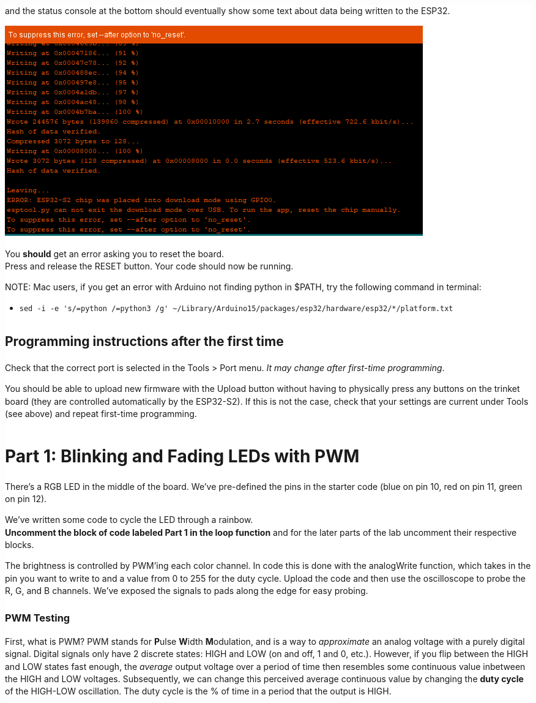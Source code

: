 <p>and the status console at the bottom should eventually show some text about data being written to the ESP32.</p>
<p><img src="../assets/lab8/trinket1.png" alt="trinket1" loading="lazy"></p>
<p>You <strong>should</strong> get an error asking you to reset the board.<br>
Press and release the RESET button. Your code should now be running.</p>
<p>NOTE: Mac users, if you get an error with Arduino not finding python in $PATH, try the following command in terminal:</p>
<ul>
<li><code>sed -i -e 's/=python /=python3 /g' ~/Library/Arduino15/packages/esp32/hardware/esp32/*/platform.txt</code></li>
</ul>
<h2 id="programming-instructions-after-the-first-time">Programming instructions after the first time</h2>
<p>Check that the correct port is selected in the Tools &gt; Port menu. <em>It may change after first-time programming</em>.</p>
<p>You should be able to upload new firmware with the Upload button without having to physically press any buttons on the trinket board (they are controlled automatically by the ESP32-S2). If this is not the case, check that your settings are current under Tools (see above) and repeat first-time programming.</p>
<h1 id="part-1-blinking-and-fading-leds-with-pwm">Part 1: Blinking and Fading LEDs with PWM</h1>
<p>There’s a RGB LED in the middle of the board. We’ve pre-defined the pins in the starter code (blue on pin 10, red on pin 11, green on pin 12).</p>
<p>We’ve written some code to cycle the LED through a rainbow.<br>
<strong>Uncomment the block of code labeled Part 1 in the loop function</strong> and for the later parts of the lab uncomment their respective blocks.</p>
<p>The brightness is controlled by PWM’ing each color channel. In code this is done with the analogWrite function, which takes in the pin you want to write to and a value from 0 to 255 for the duty cycle. Upload the code and then use the oscilloscope to probe the R, G, and B channels. We’ve exposed the signals to pads along the edge for easy probing.</p>
<h3 id="pwm-testing">PWM Testing</h3>
<p>First, what is PWM? PWM stands for <strong>P</strong>ulse <strong>W</strong>idth <strong>M</strong>odulation, and is a way to <em>approximate</em> an analog voltage with a purely digital signal. Digital signals only have 2 discrete states: HIGH and LOW (on and off, 1 and 0, etc.). However, if you flip between the HIGH and LOW states fast enough, the <em>average</em> output voltage over a period of time then resembles some continuous value inbetween the HIGH and LOW voltages. Subsequently, we can change this perceived average continuous value by changing the <strong>duty cycle</strong> of the HIGH-LOW oscillation. The duty cycle is the % of time in a period that the output is HIGH.</p>